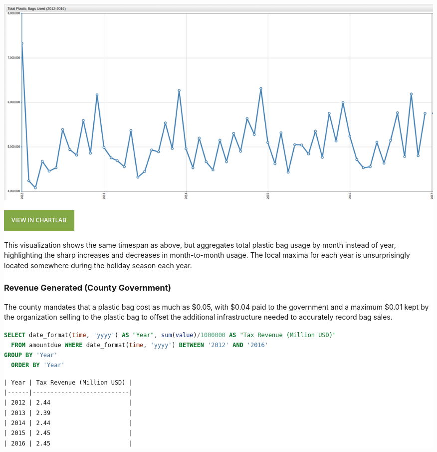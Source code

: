 ![](./images/BT_1.2.png)

[![View in ChartLab](./images/button.png)](https://apps.axibase.com/chartlab/945ebdb5/15/#fullscreen)

This visualization shows the same timespan as above, but aggregates total plastic bag usage by month instead of
year, highlighting the sharp increases and decreases in month-to-month usage. The local maxima for each year is unsurprisingly
located somewhere during the holiday season each year.

### Revenue Generated (County Government)

The county mandates that a plastic bag cost as much as $0.05, with $0.04 paid to the government and a maximum $0.01 kept by
the organization selling to the plastic bag to offset the additional infrastructure needed to accurately record bag sales.

```sql
SELECT date_format(time, 'yyyy') AS "Year", sum(value)/1000000 AS "Tax Revenue (Million USD)"
  FROM amountdue WHERE date_format(time, 'yyyy') BETWEEN '2012' AND '2016'
GROUP BY 'Year'
  ORDER BY 'Year'
```

```ls
| Year | Tax Revenue (Million USD) |
|------|---------------------------|
| 2012 | 2.44                      |
| 2013 | 2.39                      |
| 2014 | 2.44                      |
| 2015 | 2.45                      |
| 2016 | 2.45                      |
```
